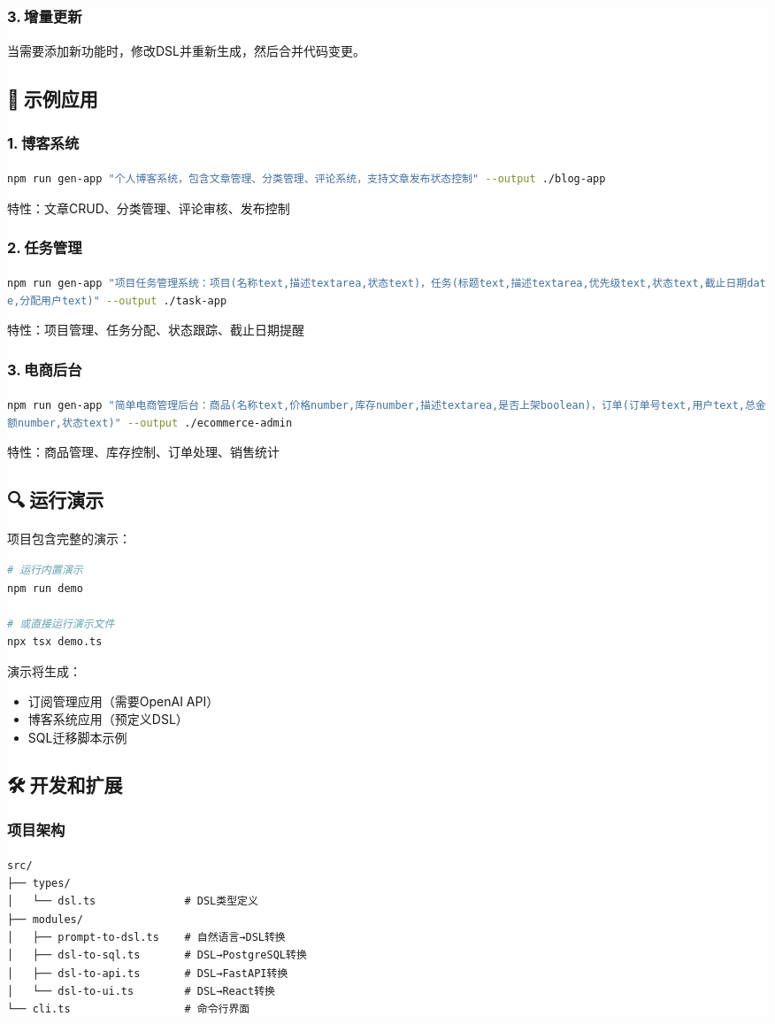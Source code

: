 ### 3. 增量更新

当需要添加新功能时，修改DSL并重新生成，然后合并代码变更。

## 🎯 示例应用

### 1. 博客系统

```bash
npm run gen-app "个人博客系统，包含文章管理、分类管理、评论系统，支持文章发布状态控制" --output ./blog-app
```

特性：文章CRUD、分类管理、评论审核、发布控制

### 2. 任务管理

```bash
npm run gen-app "项目任务管理系统：项目(名称text,描述textarea,状态text)，任务(标题text,描述textarea,优先级text,状态text,截止日期date,分配用户text)" --output ./task-app
```

特性：项目管理、任务分配、状态跟踪、截止日期提醒

### 3. 电商后台

```bash
npm run gen-app "简单电商管理后台：商品(名称text,价格number,库存number,描述textarea,是否上架boolean)，订单(订单号text,用户text,总金额number,状态text)" --output ./ecommerce-admin
```

特性：商品管理、库存控制、订单处理、销售统计

## 🔍 运行演示

项目包含完整的演示：

```bash
# 运行内置演示
npm run demo

# 或直接运行演示文件
npx tsx demo.ts
```

演示将生成：
- 订阅管理应用（需要OpenAI API）
- 博客系统应用（预定义DSL）
- SQL迁移脚本示例

## 🛠️ 开发和扩展

### 项目架构

```
src/
├── types/
│   └── dsl.ts              # DSL类型定义
├── modules/
│   ├── prompt-to-dsl.ts    # 自然语言→DSL转换
│   ├── dsl-to-sql.ts       # DSL→PostgreSQL转换
│   ├── dsl-to-api.ts       # DSL→FastAPI转换
│   └── dsl-to-ui.ts        # DSL→React转换
└── cli.ts                  # 命令行界面
```
